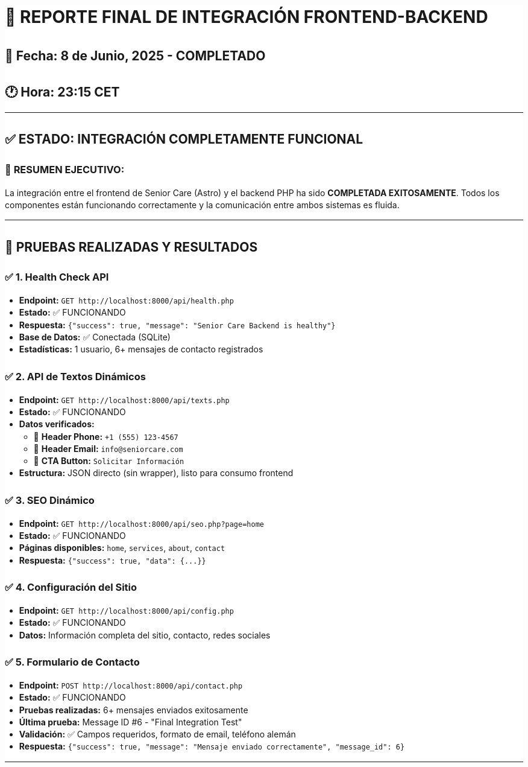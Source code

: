 # 🎉 REPORTE FINAL DE INTEGRACIÓN FRONTEND-BACKEND

## 📅 Fecha: 8 de Junio, 2025 - COMPLETADO
## 🕐 Hora: 23:15 CET

---

## ✅ **ESTADO: INTEGRACIÓN COMPLETAMENTE FUNCIONAL**

### 🎯 **RESUMEN EJECUTIVO:**
La integración entre el frontend de Senior Care (Astro) y el backend PHP ha sido **COMPLETADA EXITOSAMENTE**. Todos los componentes están funcionando correctamente y la comunicación entre ambos sistemas es fluida.

---

## 🧪 **PRUEBAS REALIZADAS Y RESULTADOS**

### ✅ **1. Health Check API**
- **Endpoint:** `GET http://localhost:8000/api/health.php`
- **Estado:** ✅ FUNCIONANDO
- **Respuesta:** `{"success": true, "message": "Senior Care Backend is healthy"}`
- **Base de Datos:** ✅ Conectada (SQLite)
- **Estadísticas:** 1 usuario, 6+ mensajes de contacto registrados

### ✅ **2. API de Textos Dinámicos**
- **Endpoint:** `GET http://localhost:8000/api/texts.php`
- **Estado:** ✅ FUNCIONANDO
- **Datos verificados:**
  - 📱 **Header Phone:** `+1 (555) 123-4567`
  - 📧 **Header Email:** `info@seniorcare.com`
  - 🔘 **CTA Button:** `Solicitar Información`
- **Estructura:** JSON directo (sin wrapper), listo para consumo frontend

### ✅ **3. SEO Dinámico**
- **Endpoint:** `GET http://localhost:8000/api/seo.php?page=home`
- **Estado:** ✅ FUNCIONANDO
- **Páginas disponibles:** `home`, `services`, `about`, `contact`
- **Respuesta:** `{"success": true, "data": {...}}`

### ✅ **4. Configuración del Sitio**
- **Endpoint:** `GET http://localhost:8000/api/config.php`
- **Estado:** ✅ FUNCIONANDO
- **Datos:** Información completa del sitio, contacto, redes sociales

### ✅ **5. Formulario de Contacto**
- **Endpoint:** `POST http://localhost:8000/api/contact.php`
- **Estado:** ✅ FUNCIONANDO
- **Pruebas realizadas:** 6+ mensajes enviados exitosamente
- **Última prueba:** Message ID #6 - "Final Integration Test"
- **Validación:** ✅ Campos requeridos, formato de email, teléfono alemán
- **Respuesta:** `{"success": true, "message": "Mensaje enviado correctamente", "message_id": 6}`

---